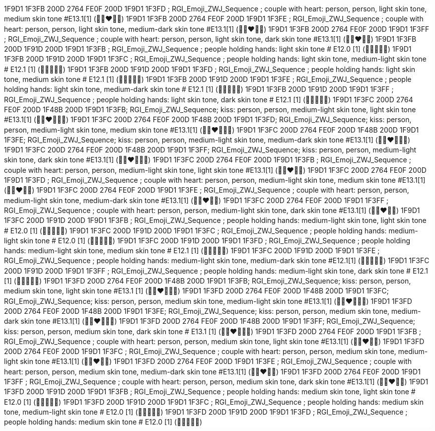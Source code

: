 1F9D1 1F3FB 200D 2764 FE0F 200D 1F9D1 1F3FD ; RGI_Emoji_ZWJ_Sequence  ; couple with heart: person, person, light skin tone, medium skin tone #E13.1[1] (🧑🏻‍❤️‍🧑🏽)
1F9D1 1F3FB 200D 2764 FE0F 200D 1F9D1 1F3FE ; RGI_Emoji_ZWJ_Sequence  ; couple with heart: person, person, light skin tone, medium-dark skin tone #E13.1[1] (🧑🏻‍❤️‍🧑🏾)
1F9D1 1F3FB 200D 2764 FE0F 200D 1F9D1 1F3FF ; RGI_Emoji_ZWJ_Sequence  ; couple with heart: person, person, light skin tone, dark skin tone #E13.1[1] (🧑🏻‍❤️‍🧑🏿)
1F9D1 1F3FB 200D 1F91D 200D 1F9D1 1F3FB     ; RGI_Emoji_ZWJ_Sequence  ; people holding hands: light skin tone                          # E12.0  [1] (🧑🏻‍🤝‍🧑🏻)
1F9D1 1F3FB 200D 1F91D 200D 1F9D1 1F3FC     ; RGI_Emoji_ZWJ_Sequence  ; people holding hands: light skin tone, medium-light skin tone  # E12.1  [1] (🧑🏻‍🤝‍🧑🏼)
1F9D1 1F3FB 200D 1F91D 200D 1F9D1 1F3FD     ; RGI_Emoji_ZWJ_Sequence  ; people holding hands: light skin tone, medium skin tone        # E12.1  [1] (🧑🏻‍🤝‍🧑🏽)
1F9D1 1F3FB 200D 1F91D 200D 1F9D1 1F3FE     ; RGI_Emoji_ZWJ_Sequence  ; people holding hands: light skin tone, medium-dark skin tone   # E12.1  [1] (🧑🏻‍🤝‍🧑🏾)
1F9D1 1F3FB 200D 1F91D 200D 1F9D1 1F3FF     ; RGI_Emoji_ZWJ_Sequence  ; people holding hands: light skin tone, dark skin tone          # E12.1  [1] (🧑🏻‍🤝‍🧑🏿)
1F9D1 1F3FC 200D 2764 FE0F 200D 1F48B 200D 1F9D1 1F3FB; RGI_Emoji_ZWJ_Sequence; kiss: person, person, medium-light skin tone, light skin tone #E13.1[1] (🧑🏼‍❤️‍💋‍🧑🏻)
1F9D1 1F3FC 200D 2764 FE0F 200D 1F48B 200D 1F9D1 1F3FD; RGI_Emoji_ZWJ_Sequence; kiss: person, person, medium-light skin tone, medium skin tone #E13.1[1] (🧑🏼‍❤️‍💋‍🧑🏽)
1F9D1 1F3FC 200D 2764 FE0F 200D 1F48B 200D 1F9D1 1F3FE; RGI_Emoji_ZWJ_Sequence; kiss: person, person, medium-light skin tone, medium-dark skin tone #E13.1[1] (🧑🏼‍❤️‍💋‍🧑🏾)
1F9D1 1F3FC 200D 2764 FE0F 200D 1F48B 200D 1F9D1 1F3FF; RGI_Emoji_ZWJ_Sequence; kiss: person, person, medium-light skin tone, dark skin tone #E13.1[1] (🧑🏼‍❤️‍💋‍🧑🏿)
1F9D1 1F3FC 200D 2764 FE0F 200D 1F9D1 1F3FB ; RGI_Emoji_ZWJ_Sequence  ; couple with heart: person, person, medium-light skin tone, light skin tone #E13.1[1] (🧑🏼‍❤️‍🧑🏻)
1F9D1 1F3FC 200D 2764 FE0F 200D 1F9D1 1F3FD ; RGI_Emoji_ZWJ_Sequence  ; couple with heart: person, person, medium-light skin tone, medium skin tone #E13.1[1] (🧑🏼‍❤️‍🧑🏽)
1F9D1 1F3FC 200D 2764 FE0F 200D 1F9D1 1F3FE ; RGI_Emoji_ZWJ_Sequence  ; couple with heart: person, person, medium-light skin tone, medium-dark skin tone #E13.1[1] (🧑🏼‍❤️‍🧑🏾)
1F9D1 1F3FC 200D 2764 FE0F 200D 1F9D1 1F3FF ; RGI_Emoji_ZWJ_Sequence  ; couple with heart: person, person, medium-light skin tone, dark skin tone #E13.1[1] (🧑🏼‍❤️‍🧑🏿)
1F9D1 1F3FC 200D 1F91D 200D 1F9D1 1F3FB     ; RGI_Emoji_ZWJ_Sequence  ; people holding hands: medium-light skin tone, light skin tone  # E12.0  [1] (🧑🏼‍🤝‍🧑🏻)
1F9D1 1F3FC 200D 1F91D 200D 1F9D1 1F3FC     ; RGI_Emoji_ZWJ_Sequence  ; people holding hands: medium-light skin tone                   # E12.0  [1] (🧑🏼‍🤝‍🧑🏼)
1F9D1 1F3FC 200D 1F91D 200D 1F9D1 1F3FD     ; RGI_Emoji_ZWJ_Sequence  ; people holding hands: medium-light skin tone, medium skin tone # E12.1  [1] (🧑🏼‍🤝‍🧑🏽)
1F9D1 1F3FC 200D 1F91D 200D 1F9D1 1F3FE     ; RGI_Emoji_ZWJ_Sequence  ; people holding hands: medium-light skin tone, medium-dark skin tone #E12.1[1] (🧑🏼‍🤝‍🧑🏾)
1F9D1 1F3FC 200D 1F91D 200D 1F9D1 1F3FF     ; RGI_Emoji_ZWJ_Sequence  ; people holding hands: medium-light skin tone, dark skin tone   # E12.1  [1] (🧑🏼‍🤝‍🧑🏿)
1F9D1 1F3FD 200D 2764 FE0F 200D 1F48B 200D 1F9D1 1F3FB; RGI_Emoji_ZWJ_Sequence; kiss: person, person, medium skin tone, light skin tone #E13.1  [1] (🧑🏽‍❤️‍💋‍🧑🏻)
1F9D1 1F3FD 200D 2764 FE0F 200D 1F48B 200D 1F9D1 1F3FC; RGI_Emoji_ZWJ_Sequence; kiss: person, person, medium skin tone, medium-light skin tone #E13.1[1] (🧑🏽‍❤️‍💋‍🧑🏼)
1F9D1 1F3FD 200D 2764 FE0F 200D 1F48B 200D 1F9D1 1F3FE; RGI_Emoji_ZWJ_Sequence; kiss: person, person, medium skin tone, medium-dark skin tone #E13.1[1] (🧑🏽‍❤️‍💋‍🧑🏾)
1F9D1 1F3FD 200D 2764 FE0F 200D 1F48B 200D 1F9D1 1F3FF; RGI_Emoji_ZWJ_Sequence; kiss: person, person, medium skin tone, dark skin tone # E13.1  [1] (🧑🏽‍❤️‍💋‍🧑🏿)
1F9D1 1F3FD 200D 2764 FE0F 200D 1F9D1 1F3FB ; RGI_Emoji_ZWJ_Sequence  ; couple with heart: person, person, medium skin tone, light skin tone #E13.1[1] (🧑🏽‍❤️‍🧑🏻)
1F9D1 1F3FD 200D 2764 FE0F 200D 1F9D1 1F3FC ; RGI_Emoji_ZWJ_Sequence  ; couple with heart: person, person, medium skin tone, medium-light skin tone #E13.1[1] (🧑🏽‍❤️‍🧑🏼)
1F9D1 1F3FD 200D 2764 FE0F 200D 1F9D1 1F3FE ; RGI_Emoji_ZWJ_Sequence  ; couple with heart: person, person, medium skin tone, medium-dark skin tone #E13.1[1] (🧑🏽‍❤️‍🧑🏾)
1F9D1 1F3FD 200D 2764 FE0F 200D 1F9D1 1F3FF ; RGI_Emoji_ZWJ_Sequence  ; couple with heart: person, person, medium skin tone, dark skin tone #E13.1[1] (🧑🏽‍❤️‍🧑🏿)
1F9D1 1F3FD 200D 1F91D 200D 1F9D1 1F3FB     ; RGI_Emoji_ZWJ_Sequence  ; people holding hands: medium skin tone, light skin tone        # E12.0  [1] (🧑🏽‍🤝‍🧑🏻)
1F9D1 1F3FD 200D 1F91D 200D 1F9D1 1F3FC     ; RGI_Emoji_ZWJ_Sequence  ; people holding hands: medium skin tone, medium-light skin tone # E12.0  [1] (🧑🏽‍🤝‍🧑🏼)
1F9D1 1F3FD 200D 1F91D 200D 1F9D1 1F3FD     ; RGI_Emoji_ZWJ_Sequence  ; people holding hands: medium skin tone                         # E12.0  [1] (🧑🏽‍🤝‍🧑🏽)